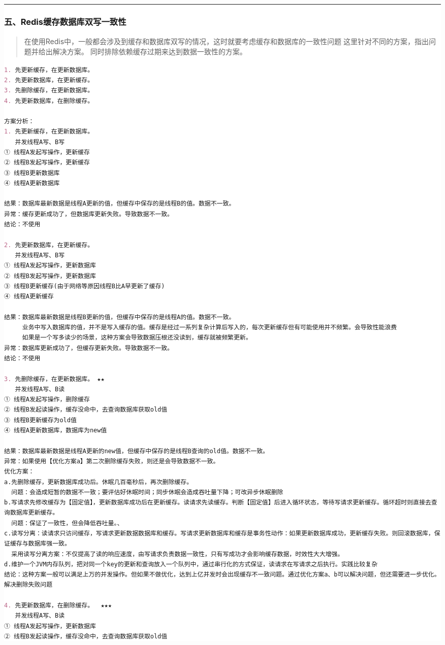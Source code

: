 ```markdown

```

-----

### 五、Redis缓存数据库双写一致性
> 在使用Redis中，一般都会涉及到缓存和数据库双写的情况，这时就要考虑缓存和数据库的一致性问题 
  这里针对不同的方案，指出问题并给出解决方案。
  同时排除依赖缓存过期来达到数据一致性的方案。
  
```markdown
1. 先更新缓存，在更新数据库。
2. 先更新数据库，在更新缓存。
3. 先删除缓存，在更新数据库。
4. 先更新数据库，在删除缓存。

方案分析：
1. 先更新缓存，在更新数据库。
   并发线程A写、B写
① 线程A发起写操作，更新缓存
② 线程B发起写操作，更新缓存
③ 线程B更新数据库
④ 线程A更新数据库

结果：数据库最新数据是线程A更新的值，但缓存中保存的是线程B的值。数据不一致。
异常：缓存更新成功了，但数据库更新失败。导致数据不一致。
结论：不使用

2. 先更新数据库，在更新缓存。
   并发线程A写、B写
① 线程A发起写操作，更新数据库
② 线程B发起写操作，更新数据库
③ 线程B更新缓存(由于网络等原因线程B比A早更新了缓存)
④ 线程A更新缓存

结果：数据库最新数据是线程B更新的值，但缓存中保存的是线程A的值。数据不一致。
     业务中写入数据库的值，并不是写入缓存的值。缓存是经过一系列复杂计算后写入的，每次更新缓存但有可能使用并不频繁。会导致性能浪费
     如果是一个写多读少的场景，这种方案会导致数据压根还没读到，缓存就被频繁更新。
异常：数据库更新成功了，但缓存更新失败。导致数据不一致。
结论：不使用

3. 先删除缓存，在更新数据库。 ★★
   并发线程A写、B读
① 线程A发起写操作，删除缓存
② 线程B发起读操作，缓存没命中，去查询数据库获取old值
③ 线程B更新缓存为old值
④ 线程A更新数据库，数据库为new值

结果：数据库最新数据是线程A更新的new值，但缓存中保存的是线程B查询的old值。数据不一致。
异常：如果使用【优化方案a】第二次删除缓存失败，则还是会导致数据不一致。
优化方案：
a.先删除缓存，更新数据库成功后。休眠几百毫秒后，再次删除缓存。
  问题：会造成短暂的数据不一致；要评估好休眠时间；同步休眠会造成吞吐量下降；可改异步休眠删除
b.写请求先修改缓存为【固定值】，更新数据库成功后在更新缓存。读请求先读缓存。判断【固定值】后进入循环状态，等待写请求更新缓存。循环超时则直接去查询数据库更新缓存。
  问题：保证了一致性，但会降低吞吐量。、
c.读写分离：读请求只访问缓存，写请求更新数据数据库和缓存。写请求更新数据库和缓存是事务性动作：如果更新数据库成功，更新缓存失败。则回滚数据库，保证缓存与数据库强一致。
  采用读写分离方案：不仅提高了读的响应速度，由写请求负责数据一致性，只有写成功才会影响缓存数据，时效性大大增强。
d.维护一个JVM内存队列，把对同一个key的更新和查询放入一个队列中，通过串行化的方式保证，读请求在写请求之后执行。实践比较复杂    
结论：这种方案一般可以满足上万的并发操作。但如果不做优化，达到上亿并发时会出现缓存不一致问题。通过优化方案a、b可以解决问题，但还需要进一步优化。解决删除失败问题

4. 先更新数据库，在删除缓存。  ★★★
   并发线程A写、B读
① 线程A发起写操作，更新数据库
② 线程B发起读操作，缓存没命中，去查询数据库获取old值
```